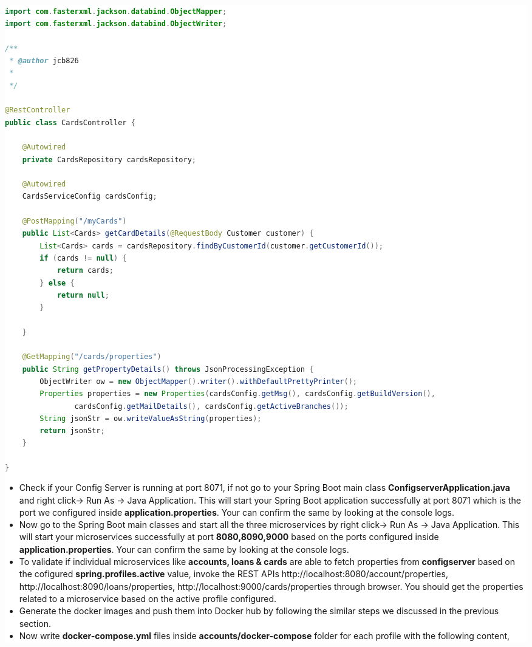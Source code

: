 ```java
import com.fasterxml.jackson.databind.ObjectMapper;
import com.fasterxml.jackson.databind.ObjectWriter;

/**
 * @author jcb826
 *
 */

@RestController
public class CardsController {

	@Autowired
	private CardsRepository cardsRepository;
	
	@Autowired
	CardsServiceConfig cardsConfig;

	@PostMapping("/myCards")
	public List<Cards> getCardDetails(@RequestBody Customer customer) {
		List<Cards> cards = cardsRepository.findByCustomerId(customer.getCustomerId());
		if (cards != null) {
			return cards;
		} else {
			return null;
		}

	}
	
	@GetMapping("/cards/properties")
	public String getPropertyDetails() throws JsonProcessingException {
		ObjectWriter ow = new ObjectMapper().writer().withDefaultPrettyPrinter();
		Properties properties = new Properties(cardsConfig.getMsg(), cardsConfig.getBuildVersion(),
				cardsConfig.getMailDetails(), cardsConfig.getActiveBranches());
		String jsonStr = ow.writeValueAsString(properties);
		return jsonStr;
	}

}

```
-  Check if your Config Server is running at port 8071, if not go to your Spring Boot main class **ConfigserverApplication.java** and right click-> Run As -> Java Application. This will start your Spring Boot application successfully at port 8071 which is the port we configured inside **application.properties**. Your can confirm the same by looking at the console logs.
-  Now go to the Spring Boot main classes and start all the three microservices by right click-> Run As -> Java Application. This will start your microservices successfully at port **8080,8090,9000** based on the ports configured inside **application.properties**. Your can confirm the same by looking at the console logs.
-  To validate if individual microservices like **accounts, loans & cards** are able to fetch properties from **configserver** based on the cofigured **spring.profiles.active**
   value, invoke the REST APIs http://localhost:8080/account/properties, http://localhost:8090/loans/properties, http://localhost:9000/cards/properties through browser. You        should get the properties related to a microservice based on the active profile configured.
-  Generate the docker images and push them into Docker hub by following the similar steps we discussed in the previous section.
- Now write **docker-compose.yml** files inside **accounts/docker-compose** folder for each profile with the following content,
